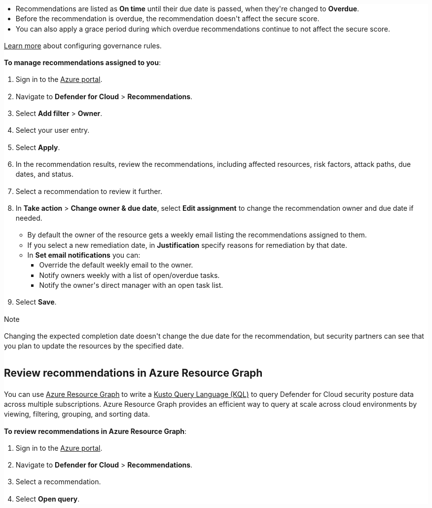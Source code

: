 - Recommendations are listed as **On time** until their due date is passed, when they're changed to **Overdue**.
- Before the recommendation is overdue, the recommendation doesn't affect the secure score.
- You can also apply a grace period during which overdue recommendations continue to not affect the secure score.

[Learn more](governance-rules.md) about configuring governance rules.

**To manage recommendations assigned to you**:

1. Sign in to the [Azure portal](https://portal.azure.com/).

1. Navigate to **Defender for Cloud** > **Recommendations**.

1. Select **Add filter** > **Owner**.

1. Select your user entry.

1. Select **Apply**.

1. In the recommendation results, review the recommendations, including affected resources, risk factors, attack paths, due dates, and status.

1. Select a recommendation to review it further.

1. In **Take action** > **Change owner & due date**, select **Edit assignment** to change the recommendation owner and due date if needed.
    - By default the owner of the resource gets a weekly email listing the recommendations assigned to them.
    - If you select a new remediation date, in **Justification** specify reasons for remediation by that date.
    - In **Set email notifications** you can:
        - Override the default weekly email to the owner.
        - Notify owners weekly with a list of open/overdue tasks.
        - Notify the owner's direct manager with an open task list.

1. Select **Save**.

> [!NOTE]
> Changing the expected completion date doesn't change the due date for the recommendation, but security partners can see that you plan to update the resources by the specified date.

## Review recommendations in Azure Resource Graph

You can use [Azure Resource Graph](../governance/resource-graph/index.yml) to write a [Kusto Query Language (KQL)](/azure/data-explorer/kusto/query/) to query Defender for Cloud security posture data across multiple subscriptions. Azure Resource Graph provides an efficient way to query at scale across cloud environments by viewing, filtering, grouping, and sorting data.

**To review recommendations in Azure Resource Graph**:

1. Sign in to the [Azure portal](https://portal.azure.com/).

1. Navigate to **Defender for Cloud** > **Recommendations**.

1. Select a recommendation.

1. Select **Open query**.
